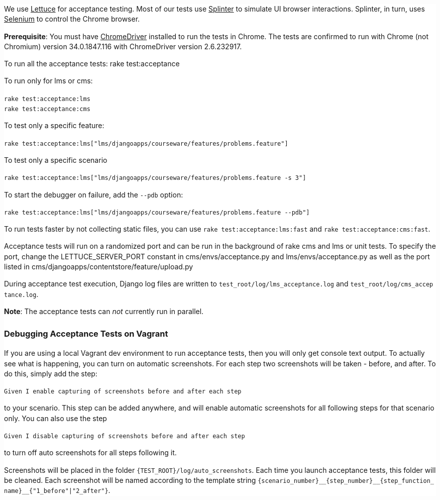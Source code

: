We use [Lettuce](http://lettuce.it/) for acceptance testing.
Most of our tests use [Splinter](http://splinter.cobrateam.info/)
to simulate UI browser interactions.  Splinter, in turn,
uses [Selenium](http://docs.seleniumhq.org/) to control the Chrome browser.

**Prerequisite**: You must have [ChromeDriver](https://code.google.com/p/selenium/wiki/ChromeDriver)
installed to run the tests in Chrome.  The tests are confirmed to run
with Chrome (not Chromium) version 34.0.1847.116 with ChromeDriver version 2.6.232917.

To run all the acceptance tests:
    rake test:acceptance

To run only for lms or cms:

    rake test:acceptance:lms
    rake test:acceptance:cms

To test only a specific feature:

    rake test:acceptance:lms["lms/djangoapps/courseware/features/problems.feature"]

To test only a specific scenario

    rake test:acceptance:lms["lms/djangoapps/courseware/features/problems.feature -s 3"]

To start the debugger on failure, add the `--pdb` option:

    rake test:acceptance:lms["lms/djangoapps/courseware/features/problems.feature --pdb"]

To run tests faster by not collecting static files, you can use
`rake test:acceptance:lms:fast` and `rake test:acceptance:cms:fast`.

Acceptance tests will run on a randomized port and can be run in the background of rake cms and lms or unit tests.
To specify the port, change the LETTUCE_SERVER_PORT constant in cms/envs/acceptance.py and lms/envs/acceptance.py
as well as the port listed in cms/djangoapps/contentstore/feature/upload.py

During acceptance test execution, Django log files are written to `test_root/log/lms_acceptance.log` and `test_root/log/cms_acceptance.log`.

**Note**: The acceptance tests can *not* currently run in parallel.

### Debugging Acceptance Tests on Vagrant

If you are using a local Vagrant dev environment to run acceptance tests, then you will only get console text output. To actually see what is happening, you can turn on automatic screenshots. For each step two screenshots will be taken - before, and after. To do this, simply add the step:

    Given I enable capturing of screenshots before and after each step

to your scenario. This step can be added anywhere, and will enable automatic screenshots for all following steps for that scenario only. You can also use the step

    Given I disable capturing of screenshots before and after each step

to turn off auto screenshots for all steps following it.

Screenshots will be placed in the folder `{TEST_ROOT}/log/auto_screenshots`. Each time you launch acceptance tests, this folder will be cleaned. Each screenshot will be named according to the template string `{scenario_number}__{step_number}__{step_function_name}__{"1_before"|"2_after"}`.
